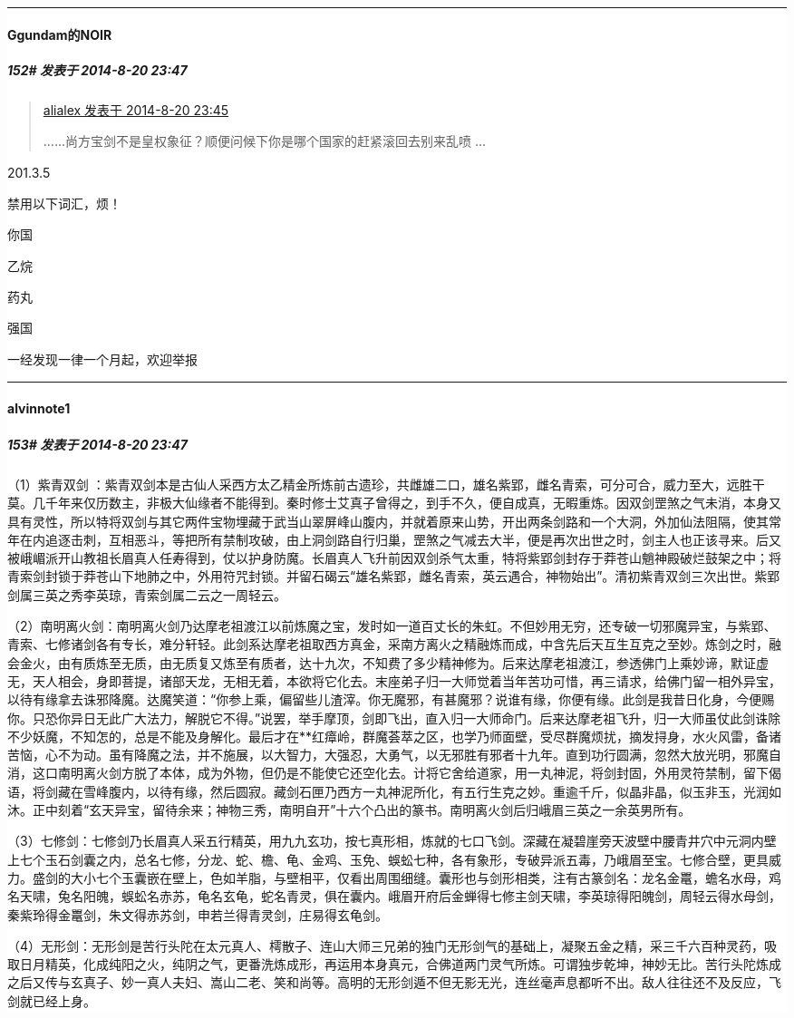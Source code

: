 





-----

####  Ggundam的NOIR  
##### 152#       发表于 2014-8-20 23:47



<blockquote><a href="httphttps://bbs.saraba1st.com/2b/forum.php?mod=redirect&amp;goto=findpost&amp;pid=26386942&amp;ptid=1050490" target="_blank">alialex 发表于 2014-8-20 23:45</a>

......尚方宝剑不是皇权象征？顺便问候下你是哪个国家的赶紧滚回去别来乱喷 ...</blockquote>
201.3.5

禁用以下词汇，烦！


你国

乙烷

药丸

强国


一经发现一律一个月起，欢迎举报







-----

####  alvinnote1  
##### 153#       发表于 2014-8-20 23:47




（1）紫青双剑 ：紫青双剑本是古仙人采西方太乙精金所炼前古遗珍，共雌雄二口，雄名紫郢，雌名青索，可分可合，威力至大，远胜干莫。几千年来仅历数主，非极大仙缘者不能得到。秦时修士艾真子曾得之，到手不久，便自成真，无暇重炼。因双剑罡煞之气未消，本身又具有灵性，所以特将双剑与其它两件宝物埋藏于武当山翠屏峰山腹内，并就着原来山势，开出两条剑路和一个大洞，外加仙法阻隔，使其常年在内追逐击刺，互相恶斗，等把所有禁制攻破，由上洞剑路自行归巢，罡煞之气减去大半，便是再次出世之时，剑主人也正该寻来。后又被峨嵋派开山教祖长眉真人任寿得到，仗以护身防魔。长眉真人飞升前因双剑杀气太重，特将紫郢剑封存于莽苍山魈神殿破烂鼓架之中；将青索剑封锁于莽苍山下地肺之中，外用符咒封锁。并留石碣云“雄名紫郢，雌名青索，英云遇合，神物始出”。清初紫青双剑三次出世。紫郢剑属三英之秀李英琼，青索剑属二云之一周轻云。

（2）南明离火剑：南明离火剑乃达摩老祖渡江以前炼魔之宝，发时如一道百丈长的朱虹。不但妙用无穷，还专破一切邪魔异宝，与紫郢、青索、七修诸剑各有专长，难分轩轻。此剑系达摩老祖取西方真金，采南方离火之精融炼而成，中含先后天互生互克之至妙。炼剑之时，融会金火，由有质炼至无质，由无质复又炼至有质者，达十九次，不知费了多少精神修为。后来达摩老祖渡江，参透佛门上乘妙谛，默证虚无，天人相会，身即菩提，诸部天龙，无相无着，本欲将它化去。末座弟子归一大师觉着当年苦功可惜，再三请求，给佛门留一相外异宝，以待有缘拿去诛邪降魔。达魔笑道：“你参上乘，偏留些儿渣滓。你无魔邪，有甚魔邪？说谁有缘，你便有缘。此剑是我昔日化身，今便赐你。只恐你异日无此广大法力，解脱它不得。”说罢，举手摩顶，剑即飞出，直入归一大师命门。后来达摩老祖飞升，归一大师虽仗此剑诛除不少妖魔，不知怎的，总是不能及身解化。最后才在**红瘴岭，群魔荟萃之区，也学乃师面壁，受尽群魔烦扰，摘发挦身，水火风雷，备诸苦恼，心不为动。虽有降魔之法，并不施展，以大智力，大强忍，大勇气，以无邪胜有邪者十九年。直到功行圆满，忽然大放光明，邪魔自消，这口南明离火剑方脱了本体，成为外物，但仍是不能使它还空化去。计将它舍给道家，用一丸神泥，将剑封固，外用灵符禁制，留下偈语，将剑藏在雪峰腹内，以待有缘，然后圆寂。藏剑石匣乃西方一丸神泥所化，有五行生克之妙。重逾千斤，似晶非晶，似玉非玉，光润如沐。正中刻着“玄天异宝，留待余来；神物三秀，南明自开”十六个凸出的篆书。南明离火剑后归峨眉三英之一余英男所有。

（3）七修剑：七修剑乃长眉真人采五行精英，用九九玄功，按七真形相，炼就的七口飞剑。深藏在凝碧崖旁天波壁中腰青井穴中元洞内壁上七个玉石剑囊之内，总名七修，分龙、蛇、檐、龟、金鸡、玉免、蜈蚣七种，各有象形，专破异派五毒，乃峨眉至宝。七修合壁，更具威力。盛剑的大小七个玉囊嵌在壁上，色如羊脂，与壁相平，仅看出周围细缝。囊形也与剑形相类，注有古篆剑名：龙名金鼍，蟾名水母，鸡名天啸，兔名阳魄，蜈蚣名赤苏，龟名玄龟，蛇名青灵，俱在囊内。峨眉开府后金蝉得七修主剑天啸，李英琼得阳魄剑，周轻云得水母剑，秦紫玲得金鼍剑，朱文得赤苏剑，申若兰得青灵剑，庄易得玄龟剑。

（4）无形剑：无形剑是苦行头陀在太元真人、樗散子、连山大师三兄弟的独门无形剑气的基础上，凝聚五金之精，采三千六百种灵药，吸取日月精英，化成纯阳之火，纯阴之气，更番洗炼成形，再运用本身真元，合佛道两门灵气所炼。可谓独步乾坤，神妙无比。苦行头陀炼成之后又传与玄真子、妙一真人夫妇、嵩山二老、笑和尚等。高明的无形剑遁不但无影无光，连丝毫声息都听不出。敌人往往还不及反应，飞剑就已经上身。
